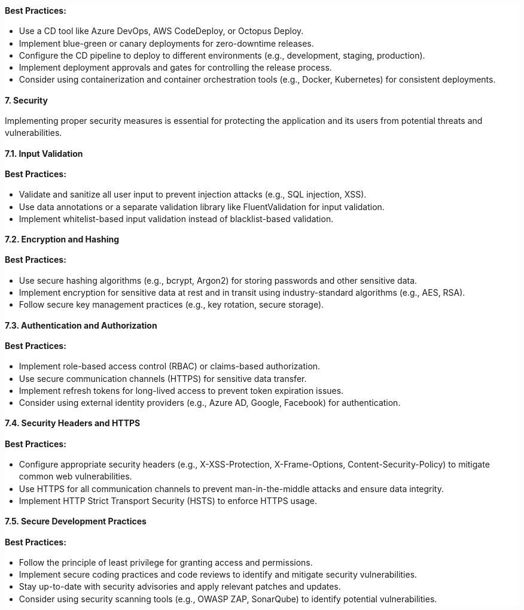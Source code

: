 **Best Practices:**
- Use a CD tool like Azure DevOps, AWS CodeDeploy, or Octopus Deploy.
- Implement blue-green or canary deployments for zero-downtime releases.
- Configure the CD pipeline to deploy to different environments (e.g., development, staging, production).
- Implement deployment approvals and gates for controlling the release process.
- Consider using containerization and container orchestration tools (e.g., Docker, Kubernetes) for consistent deployments.

**7. Security**

Implementing proper security measures is essential for protecting the application and its users from potential threats and vulnerabilities.

**7.1. Input Validation**

**Best Practices:**
- Validate and sanitize all user input to prevent injection attacks (e.g., SQL injection, XSS).
- Use data annotations or a separate validation library like FluentValidation for input validation.
- Implement whitelist-based input validation instead of blacklist-based validation.

**7.2. Encryption and Hashing**

**Best Practices:**
- Use secure hashing algorithms (e.g., bcrypt, Argon2) for storing passwords and other sensitive data.
- Implement encryption for sensitive data at rest and in transit using industry-standard algorithms (e.g., AES, RSA).
- Follow secure key management practices (e.g., key rotation, secure storage).

**7.3. Authentication and Authorization**

**Best Practices:**
- Implement role-based access control (RBAC) or claims-based authorization.
- Use secure communication channels (HTTPS) for sensitive data transfer.
- Implement refresh tokens for long-lived access to prevent token expiration issues.
- Consider using external identity providers (e.g., Azure AD, Google, Facebook) for authentication.

**7.4. Security Headers and HTTPS**

**Best Practices:**
- Configure appropriate security headers (e.g., X-XSS-Protection, X-Frame-Options, Content-Security-Policy) to mitigate common web vulnerabilities.
- Use HTTPS for all communication channels to prevent man-in-the-middle attacks and ensure data integrity.
- Implement HTTP Strict Transport Security (HSTS) to enforce HTTPS usage.

**7.5. Secure Development Practices**

**Best Practices:**
- Follow the principle of least privilege for granting access and permissions.
- Implement secure coding practices and code reviews to identify and mitigate security vulnerabilities.
- Stay up-to-date with security advisories and apply relevant patches and updates.
- Consider using security scanning tools (e.g., OWASP ZAP, SonarQube) to identify potential vulnerabilities.
